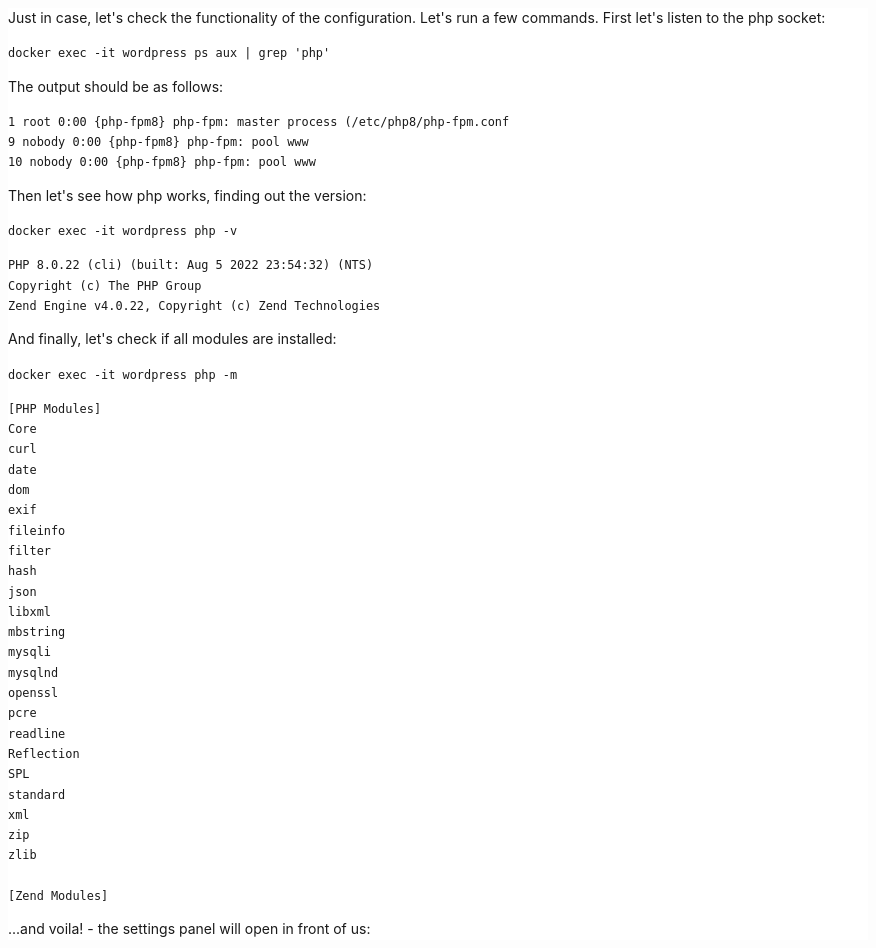 Just in case, let's check the functionality of the configuration. Let's run a few commands. First let's listen to the php socket:

``docker exec -it wordpress ps aux | grep 'php'``

The output should be as follows:

```
1 root 0:00 {php-fpm8} php-fpm: master process (/etc/php8/php-fpm.conf
9 nobody 0:00 {php-fpm8} php-fpm: pool www
10 nobody 0:00 {php-fpm8} php-fpm: pool www
```

Then let's see how php works, finding out the version:

``docker exec -it wordpress php -v``

```
PHP 8.0.22 (cli) (built: Aug 5 2022 23:54:32) (NTS)
Copyright (c) The PHP Group
Zend Engine v4.0.22, Copyright (c) Zend Technologies
```

And finally, let's check if all modules are installed:

``docker exec -it wordpress php -m``

```
[PHP Modules]
Core
curl
date
dom
exif
fileinfo
filter
hash
json
libxml
mbstring
mysqli
mysqlnd
openssl
pcre
readline
Reflection
SPL
standard
xml
zip
zlib

[Zend Modules]
```

...and voila! - the settings panel will open in front of us:
